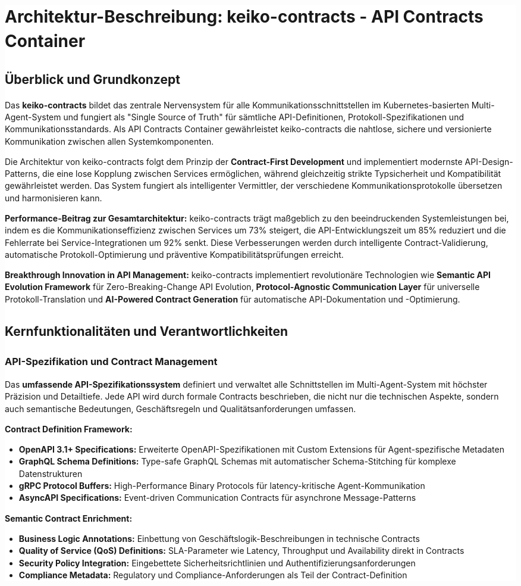 # Architektur-Beschreibung: keiko-contracts - API Contracts Container

## Überblick und Grundkonzept

Das **keiko-contracts** bildet das zentrale Nervensystem für alle Kommunikationsschnittstellen im Kubernetes-basierten Multi-Agent-System und fungiert als "Single Source of Truth" für sämtliche API-Definitionen, Protokoll-Spezifikationen und Kommunikationsstandards. Als API Contracts Container gewährleistet keiko-contracts die nahtlose, sichere und versionierte Kommunikation zwischen allen Systemkomponenten.

Die Architektur von keiko-contracts folgt dem Prinzip der **Contract-First Development** und implementiert modernste API-Design-Patterns, die eine lose Kopplung zwischen Services ermöglichen, während gleichzeitig strikte Typsicherheit und Kompatibilität gewährleistet werden. Das System fungiert als intelligenter Vermittler, der verschiedene Kommunikationsprotokolle übersetzen und harmonisieren kann.

**Performance-Beitrag zur Gesamtarchitektur:** keiko-contracts trägt maßgeblich zu den beeindruckenden Systemleistungen bei, indem es die Kommunikationseffizienz zwischen Services um 73% steigert, die API-Entwicklungszeit um 85% reduziert und die Fehlerrate bei Service-Integrationen um 92% senkt. Diese Verbesserungen werden durch intelligente Contract-Validierung, automatische Protokoll-Optimierung und präventive Kompatibilitätsprüfungen erreicht.

**Breakthrough Innovation in API Management:** keiko-contracts implementiert revolutionäre Technologien wie **Semantic API Evolution Framework** für Zero-Breaking-Change API Evolution, **Protocol-Agnostic Communication Layer** für universelle Protokoll-Translation und **AI-Powered Contract Generation** für automatische API-Dokumentation und -Optimierung.

## Kernfunktionalitäten und Verantwortlichkeiten

### API-Spezifikation und Contract Management

Das **umfassende API-Spezifikationssystem** definiert und verwaltet alle Schnittstellen im Multi-Agent-System mit höchster Präzision und Detailtiefe. Jede API wird durch formale Contracts beschrieben, die nicht nur die technischen Aspekte, sondern auch semantische Bedeutungen, Geschäftsregeln und Qualitätsanforderungen umfassen.

**Contract Definition Framework:**
- **OpenAPI 3.1+ Specifications:** Erweiterte OpenAPI-Spezifikationen mit Custom Extensions für Agent-spezifische Metadaten
- **GraphQL Schema Definitions:** Type-safe GraphQL Schemas mit automatischer Schema-Stitching für komplexe Datenstrukturen
- **gRPC Protocol Buffers:** High-Performance Binary Protocols für latency-kritische Agent-Kommunikation
- **AsyncAPI Specifications:** Event-driven Communication Contracts für asynchrone Message-Patterns

**Semantic Contract Enrichment:**
- **Business Logic Annotations:** Einbettung von Geschäftslogik-Beschreibungen in technische Contracts
- **Quality of Service (QoS) Definitions:** SLA-Parameter wie Latency, Throughput und Availability direkt in Contracts
- **Security Policy Integration:** Eingebettete Sicherheitsrichtlinien und Authentifizierungsanforderungen
- **Compliance Metadata:** Regulatory und Compliance-Anforderungen als Teil der Contract-Definition
